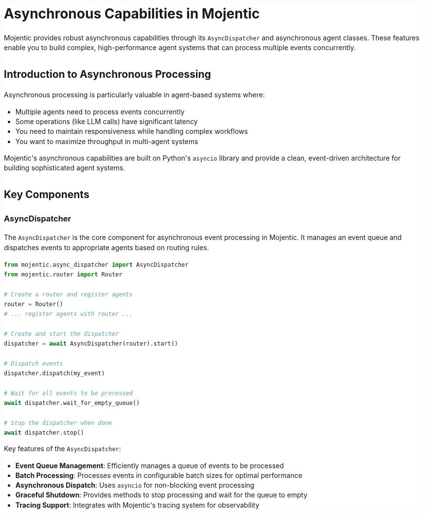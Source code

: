 # Asynchronous Capabilities in Mojentic

Mojentic provides robust asynchronous capabilities through its `AsyncDispatcher` and asynchronous agent classes. These features enable you to build complex, high-performance agent systems that can process multiple events concurrently.

## Introduction to Asynchronous Processing

Asynchronous processing is particularly valuable in agent-based systems where:

- Multiple agents need to process events concurrently
- Some operations (like LLM calls) have significant latency
- You need to maintain responsiveness while handling complex workflows
- You want to maximize throughput in multi-agent systems

Mojentic's asynchronous capabilities are built on Python's `asyncio` library and provide a clean, event-driven architecture for building sophisticated agent systems.

## Key Components

### AsyncDispatcher

The `AsyncDispatcher` is the core component for asynchronous event processing in Mojentic. It manages an event queue and dispatches events to appropriate agents based on routing rules.

```python
from mojentic.async_dispatcher import AsyncDispatcher
from mojentic.router import Router

# Create a router and register agents
router = Router()
# ... register agents with router ...

# Create and start the dispatcher
dispatcher = await AsyncDispatcher(router).start()

# Dispatch events
dispatcher.dispatch(my_event)

# Wait for all events to be processed
await dispatcher.wait_for_empty_queue()

# Stop the dispatcher when done
await dispatcher.stop()
```

Key features of the `AsyncDispatcher`:

- **Event Queue Management**: Efficiently manages a queue of events to be processed
- **Batch Processing**: Processes events in configurable batch sizes for optimal performance
- **Asynchronous Dispatch**: Uses `asyncio` for non-blocking event processing
- **Graceful Shutdown**: Provides methods to stop processing and wait for the queue to empty
- **Tracing Support**: Integrates with Mojentic's tracing system for observability
